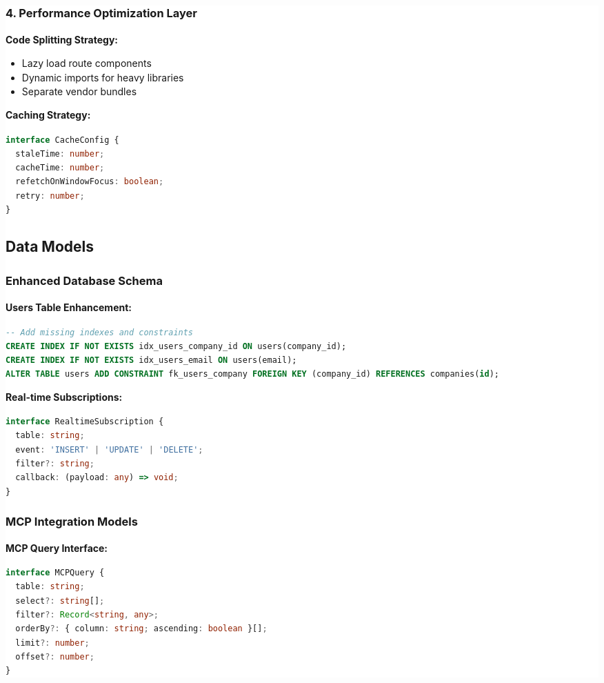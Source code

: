 ### 4. Performance Optimization Layer

**Code Splitting Strategy:**
- Lazy load route components
- Dynamic imports for heavy libraries
- Separate vendor bundles

**Caching Strategy:**
```typescript
interface CacheConfig {
  staleTime: number;
  cacheTime: number;
  refetchOnWindowFocus: boolean;
  retry: number;
}
```

## Data Models

### Enhanced Database Schema

**Users Table Enhancement:**
```sql
-- Add missing indexes and constraints
CREATE INDEX IF NOT EXISTS idx_users_company_id ON users(company_id);
CREATE INDEX IF NOT EXISTS idx_users_email ON users(email);
ALTER TABLE users ADD CONSTRAINT fk_users_company FOREIGN KEY (company_id) REFERENCES companies(id);
```

**Real-time Subscriptions:**
```typescript
interface RealtimeSubscription {
  table: string;
  event: 'INSERT' | 'UPDATE' | 'DELETE';
  filter?: string;
  callback: (payload: any) => void;
}
```

### MCP Integration Models

**MCP Query Interface:**
```typescript
interface MCPQuery {
  table: string;
  select?: string[];
  filter?: Record<string, any>;
  orderBy?: { column: string; ascending: boolean }[];
  limit?: number;
  offset?: number;
}
```

